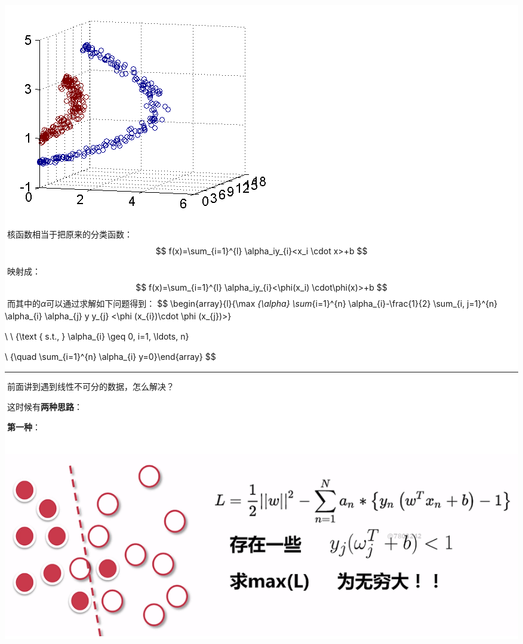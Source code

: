 ![img](Python.assets/1364952814_3505-1567911798338.gif)

​		核函数相当于把原来的分类函数：
$$
f(x)=\sum_{i=1}^{l} \alpha_iy_{i}<x_i \cdot x>+b
$$


​		映射成：
$$
f(x)=\sum_{i=1}^{l} \alpha_iy_{i}<\phi(x_i) \cdot\phi(x)>+b
$$
​		而其中的$\alpha$可以通过求解如下问题得到：
$$
\begin{array}{l}{\max _{\alpha} \sum_{i=1}^{n} \alpha_{i}-\frac{1}{2} \sum_{i, j=1}^{n} \alpha_{i} \alpha_{j} y y_{j} <\phi (x_{i})\cdot \phi (x_{j})>} 

\\   \\ {\text { s.t., } \alpha_{i} \geq 0, i=1, \ldots, n} 

\\ {\quad \sum_{i=1}^{n} \alpha_{i} y=0}\end{array}
$$

----

​		前面讲到遇到线性不可分的数据，怎么解决？

​		这时候有**两种思路**：

​		**第一种**：

​		![1567735858794](Python.assets/1567735858794.png)
